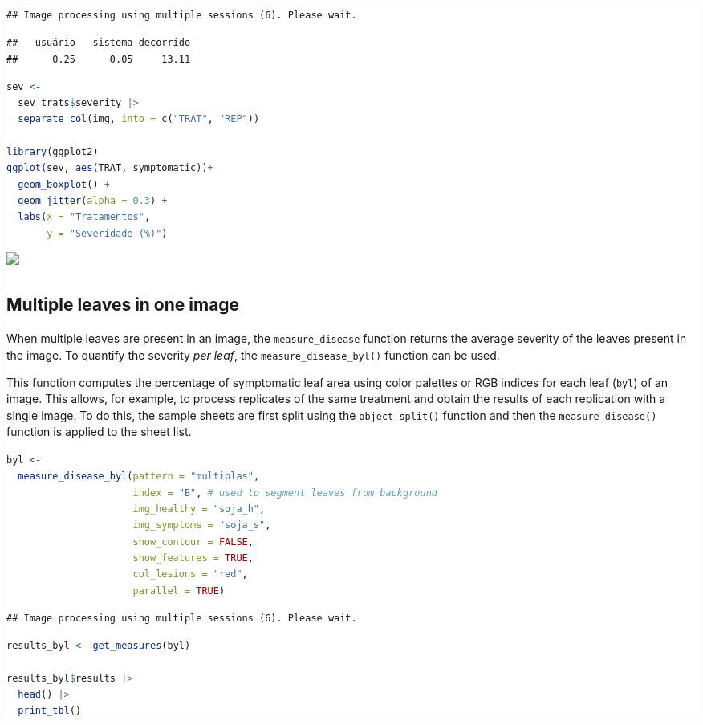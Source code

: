```
## Image processing using multiple sessions (6). Please wait.
```

```
##   usuário   sistema decorrido 
##      0.25      0.05     13.11
```

```r
sev <- 
  sev_trats$severity |> 
  separate_col(img, into = c("TRAT", "REP"))

library(ggplot2)
ggplot(sev, aes(TRAT, symptomatic))+
  geom_boxplot() +
  geom_jitter(alpha = 0.3) +
  labs(x = "Tratamentos",
       y = "Severidade (%)")
```

<img src="/tutorials/pliman_ip/04_phytopathometry_files/figure-html/unnamed-chunk-11-1.png" width="672" />



## Multiple leaves in one image

When multiple leaves are present in an image, the `measure_disease` function returns the average severity of the leaves present in the image. To quantify the severity *per leaf*, the `measure_disease_byl()` function can be used.

This function computes the percentage of symptomatic leaf area using color palettes or RGB indices for each leaf (`byl`) of an image. This allows, for example, to process replicates of the same treatment and obtain the results of each replication with a single image. To do this, the sample sheets are first split using the `object_split()` function and then the `measure_disease()` function is applied to the sheet list.


```r
byl <- 
  measure_disease_byl(pattern = "multiplas",
                      index = "B", # used to segment leaves from background
                      img_healthy = "soja_h",
                      img_symptoms = "soja_s",
                      show_contour = FALSE,
                      show_features = TRUE,
                      col_lesions = "red",
                      parallel = TRUE)
```

```
## Image processing using multiple sessions (6). Please wait.
```

```r
results_byl <- get_measures(byl)

results_byl$results |> 
  head() |> 
  print_tbl()
```
